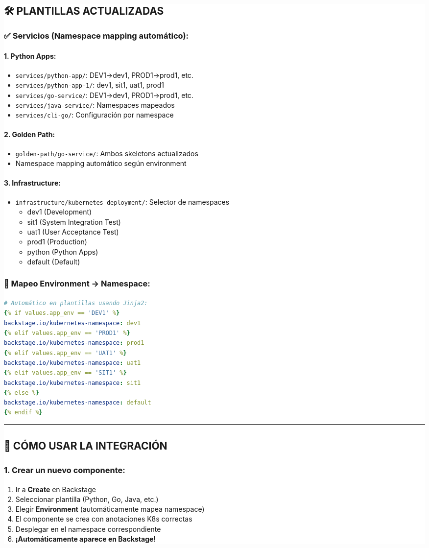 
## 🛠️ **PLANTILLAS ACTUALIZADAS**

### **✅ Servicios (Namespace mapping automático):**

#### **1. Python Apps:**
- `services/python-app/`: DEV1→dev1, PROD1→prod1, etc.
- `services/python-app-1/`: dev1, sit1, uat1, prod1
- `services/go-service/`: DEV1→dev1, PROD1→prod1, etc.
- `services/java-service/`: Namespaces mapeados
- `services/cli-go/`: Configuración por namespace

#### **2. Golden Path:**
- `golden-path/go-service/`: Ambos skeletons actualizados
- Namespace mapping automático según environment

#### **3. Infrastructure:**
- `infrastructure/kubernetes-deployment/`: Selector de namespaces
  - dev1 (Development)
  - sit1 (System Integration Test)
  - uat1 (User Acceptance Test)
  - prod1 (Production)
  - python (Python Apps)
  - default (Default)

### **🎯 Mapeo Environment → Namespace:**
```yaml
# Automático en plantillas usando Jinja2:
{% if values.app_env == 'DEV1' %}
backstage.io/kubernetes-namespace: dev1
{% elif values.app_env == 'PROD1' %}
backstage.io/kubernetes-namespace: prod1
{% elif values.app_env == 'UAT1' %}
backstage.io/kubernetes-namespace: uat1
{% elif values.app_env == 'SIT1' %}
backstage.io/kubernetes-namespace: sit1
{% else %}
backstage.io/kubernetes-namespace: default
{% endif %}
```

---

## 🚀 **CÓMO USAR LA INTEGRACIÓN**

### **1. Crear un nuevo componente:**
1. Ir a **Create** en Backstage
2. Seleccionar plantilla (Python, Go, Java, etc.)
3. Elegir **Environment** (automáticamente mapea namespace)
4. El componente se crea con anotaciones K8s correctas
5. Desplegar en el namespace correspondiente
6. **¡Automáticamente aparece en Backstage!**

